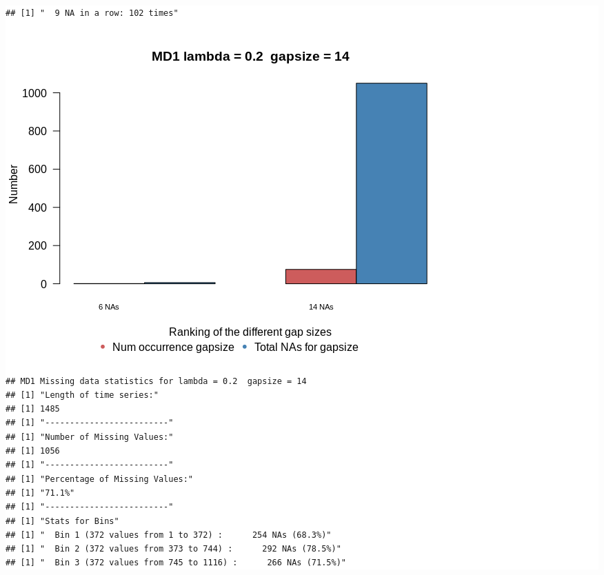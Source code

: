     ## [1] "  9 NA in a row: 102 times"

![](ETL6.impute.sim.gapsize.MD1_files/figure-markdown_github/all_distribution_gapsize-31.png)

    ## MD1 Missing data statistics for lambda = 0.2  gapsize = 14 
    ## [1] "Length of time series:"
    ## [1] 1485
    ## [1] "-------------------------"
    ## [1] "Number of Missing Values:"
    ## [1] 1056
    ## [1] "-------------------------"
    ## [1] "Percentage of Missing Values:"
    ## [1] "71.1%"
    ## [1] "-------------------------"
    ## [1] "Stats for Bins"
    ## [1] "  Bin 1 (372 values from 1 to 372) :      254 NAs (68.3%)"
    ## [1] "  Bin 2 (372 values from 373 to 744) :      292 NAs (78.5%)"
    ## [1] "  Bin 3 (372 values from 745 to 1116) :      266 NAs (71.5%)"